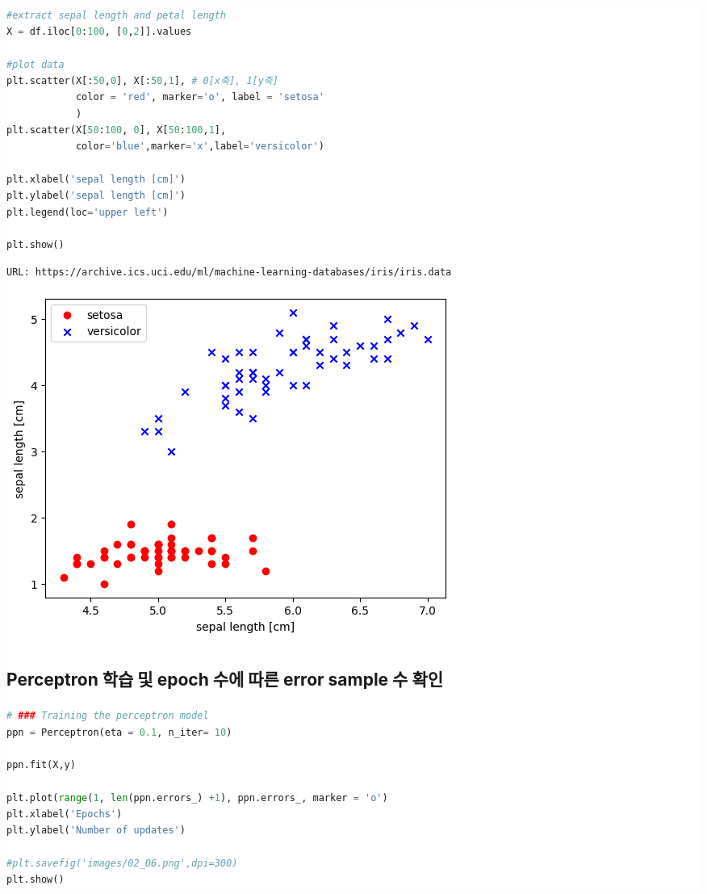 ```python
#extract sepal length and petal length
X = df.iloc[0:100, [0,2]].values

#plot data
plt.scatter(X[:50,0], X[:50,1], # 0[x축], 1[y축]
            color = 'red', marker='o', label = 'setosa'
            )
plt.scatter(X[50:100, 0], X[50:100,1],
            color='blue',marker='x',label='versicolor')

plt.xlabel('sepal length [cm]')
plt.ylabel('sepal length [cm]')
plt.legend(loc='upper left')

plt.show()
```

    URL: https://archive.ics.uci.edu/ml/machine-learning-databases/iris/iris.data
    


    
![png](/images/2023-09-07-AI2_Perceptron/output_7_1.png)
    


## Perceptron 학습 및 epoch 수에 따른 error sample 수 확인


```python
# ### Training the perceptron model
ppn = Perceptron(eta = 0.1, n_iter= 10)

ppn.fit(X,y)

plt.plot(range(1, len(ppn.errors_) +1), ppn.errors_, marker = 'o')
plt.xlabel('Epochs')
plt.ylabel('Number of updates')

#plt.savefig('images/02_06.png',dpi=300)
plt.show()
```
